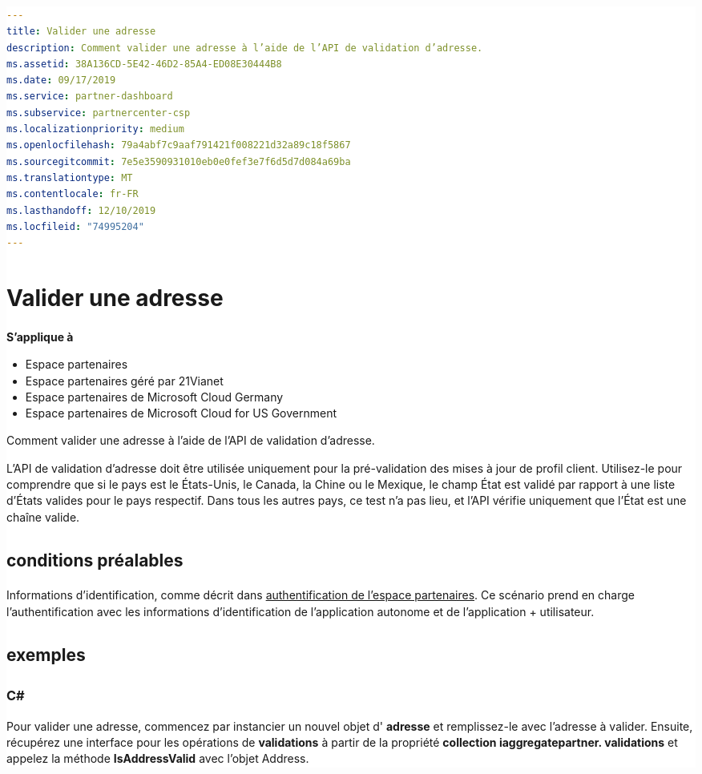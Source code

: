 ```yaml
---
title: Valider une adresse
description: Comment valider une adresse à l’aide de l’API de validation d’adresse.
ms.assetid: 38A136CD-5E42-46D2-85A4-ED08E30444B8
ms.date: 09/17/2019
ms.service: partner-dashboard
ms.subservice: partnercenter-csp
ms.localizationpriority: medium
ms.openlocfilehash: 79a4abf7c9aaf791421f008221d32a89c18f5867
ms.sourcegitcommit: 7e5e3590931010eb0e0fef3e7f6d5d7d084a69ba
ms.translationtype: MT
ms.contentlocale: fr-FR
ms.lasthandoff: 12/10/2019
ms.locfileid: "74995204"
---
```

# <a name="validate-an-address"></a>Valider une adresse

**S’applique à**

- Espace partenaires
- Espace partenaires géré par 21Vianet
- Espace partenaires de Microsoft Cloud Germany
- Espace partenaires de Microsoft Cloud for US Government

Comment valider une adresse à l’aide de l’API de validation d’adresse.

L’API de validation d’adresse doit être utilisée uniquement pour la pré-validation des mises à jour de profil client. Utilisez-le pour comprendre que si le pays est le États-Unis, le Canada, la Chine ou le Mexique, le champ État est validé par rapport à une liste d’États valides pour le pays respectif. Dans tous les autres pays, ce test n’a pas lieu, et l’API vérifie uniquement que l’État est une chaîne valide.

## <a name="span-idprerequisitesspan-idprerequisitesspan-idprerequisitesprerequisites"></a><span id="Prerequisites"/><span id="prerequisites"/><span id="PREREQUISITES"/>conditions préalables

Informations d’identification, comme décrit dans [authentification de l’espace partenaires](partner-center-authentication.md). Ce scénario prend en charge l’authentification avec les informations d’identification de l’application autonome et de l’application + utilisateur.

## <a name="span-idexamplesspan-idexamplesspan-idexamplesexamples"></a><span id="Examples"/><span id="examples"><span id="EXAMPLES"/>exemples

### <a name="c"></a>C#

Pour valider une adresse, commencez par instancier un nouvel objet d' **adresse** et remplissez-le avec l’adresse à valider. Ensuite, récupérez une interface pour les opérations de **validations** à partir de la propriété **collection iaggregatepartner. validations** et appelez la méthode **IsAddressValid** avec l’objet Address.

